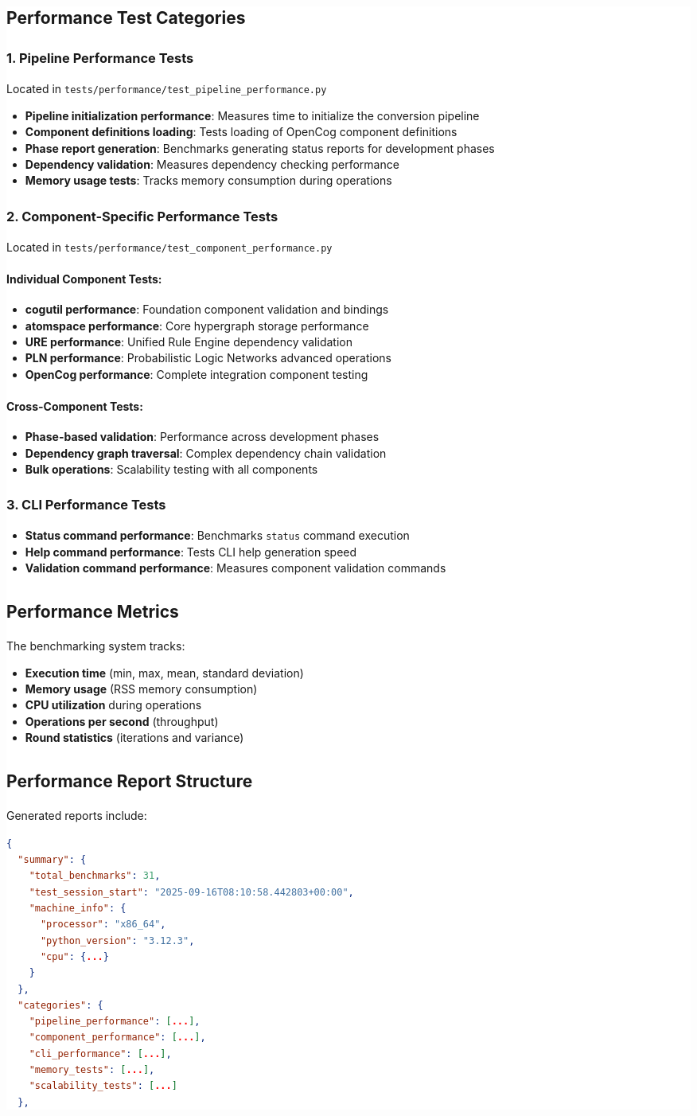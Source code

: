 ## Performance Test Categories

### 1. Pipeline Performance Tests
Located in `tests/performance/test_pipeline_performance.py`

- **Pipeline initialization performance**: Measures time to initialize the conversion pipeline
- **Component definitions loading**: Tests loading of OpenCog component definitions
- **Phase report generation**: Benchmarks generating status reports for development phases
- **Dependency validation**: Measures dependency checking performance
- **Memory usage tests**: Tracks memory consumption during operations

### 2. Component-Specific Performance Tests
Located in `tests/performance/test_component_performance.py`

#### Individual Component Tests:
- **cogutil performance**: Foundation component validation and bindings
- **atomspace performance**: Core hypergraph storage performance
- **URE performance**: Unified Rule Engine dependency validation
- **PLN performance**: Probabilistic Logic Networks advanced operations
- **OpenCog performance**: Complete integration component testing

#### Cross-Component Tests:
- **Phase-based validation**: Performance across development phases
- **Dependency graph traversal**: Complex dependency chain validation
- **Bulk operations**: Scalability testing with all components

### 3. CLI Performance Tests
- **Status command performance**: Benchmarks `status` command execution
- **Help command performance**: Tests CLI help generation speed
- **Validation command performance**: Measures component validation commands

## Performance Metrics

The benchmarking system tracks:

- **Execution time** (min, max, mean, standard deviation)
- **Memory usage** (RSS memory consumption)
- **CPU utilization** during operations
- **Operations per second** (throughput)
- **Round statistics** (iterations and variance)

## Performance Report Structure

Generated reports include:

```json
{
  "summary": {
    "total_benchmarks": 31,
    "test_session_start": "2025-09-16T08:10:58.442803+00:00",
    "machine_info": {
      "processor": "x86_64",
      "python_version": "3.12.3",
      "cpu": {...}
    }
  },
  "categories": {
    "pipeline_performance": [...],
    "component_performance": [...],
    "cli_performance": [...],
    "memory_tests": [...],
    "scalability_tests": [...]
  },
```